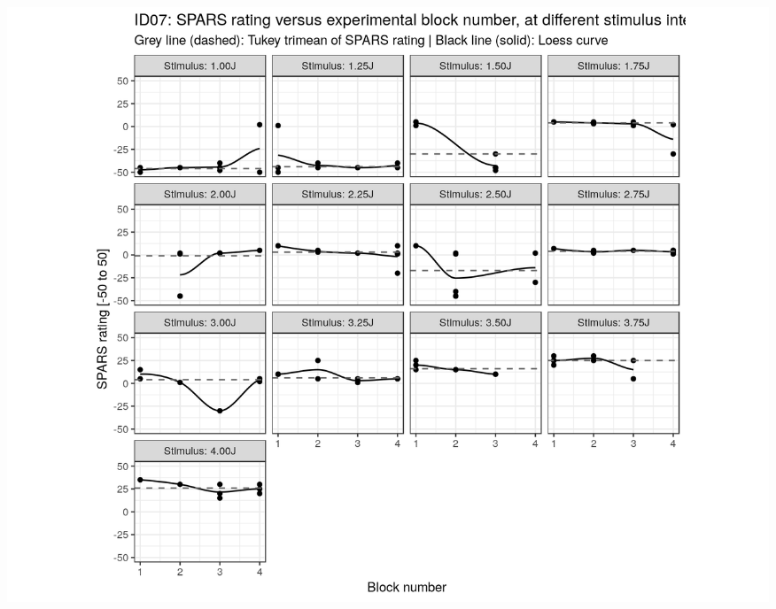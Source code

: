 <img src="figures/suppl_04_3A-order-effects/process_block-7.png" width="672" style="display: block; margin: auto;" />